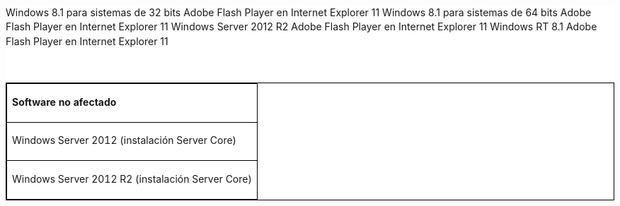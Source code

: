 </td>
</tr>
<tr>
<td style="border:1px solid black;">
Windows 8.1 para sistemas de 32 bits

</td>
<td style="border:1px solid black;">
Adobe Flash Player en Internet Explorer 11

</td>
</tr>
<tr>
<td style="border:1px solid black;">
Windows 8.1 para sistemas de 64 bits

</td>
<td style="border:1px solid black;">
Adobe Flash Player en Internet Explorer 11

</td>
</tr>
<tr>
<td style="border:1px solid black;">
Windows Server 2012 R2

</td>
<td style="border:1px solid black;">
Adobe Flash Player en Internet Explorer 11

</td>
</tr>
<tr>
<td style="border:1px solid black;">
Windows RT 8.1

</td>
<td style="border:1px solid black;">
Adobe Flash Player en Internet Explorer 11

</td>
</tr>
</table>
<p> </p>
 

<p> </p>
<table style="border:1px solid black;">
<colgroup>
<col width="100%" />
</colgroup>
<tbody>
<tr class="odd">
<td style="border:1px solid black;"><p><strong>Software no afectado</strong></p></td>
</tr>
<tr class="even">
<td style="border:1px solid black;"><p>Windows Server 2012 (instalación Server Core)</p></td>
</tr>
<tr class="odd">
<td style="border:1px solid black;"><p>Windows Server 2012 R2 (instalación Server Core)</p></td>
</tr>
</tbody>
</table>
  